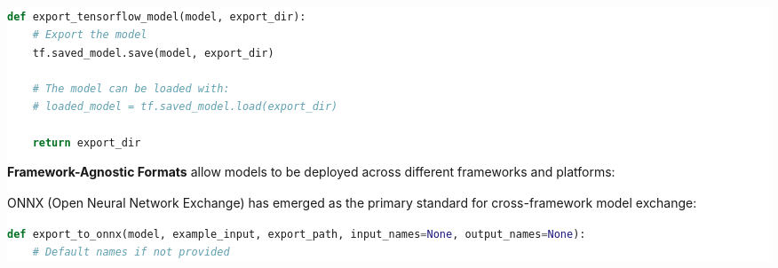 ```python
def export_tensorflow_model(model, export_dir):
    # Export the model
    tf.saved_model.save(model, export_dir)

    # The model can be loaded with:
    # loaded_model = tf.saved_model.load(export_dir)

    return export_dir
```

**Framework-Agnostic Formats** allow models to be deployed across different frameworks and platforms:

ONNX (Open Neural Network Exchange) has emerged as the primary standard for cross-framework model exchange:

```python
def export_to_onnx(model, example_input, export_path, input_names=None, output_names=None):
    # Default names if not provided
